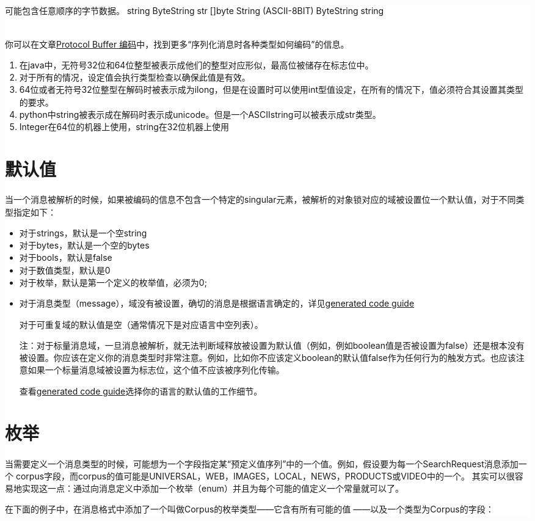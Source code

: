 <td align="center">可能包含任意顺序的字节数据。</td>
<td align="right">string</td>
<td>ByteString</td>
<td>str</td>
<td>[]byte</td>
<td>String (ASCII-8BIT)</td>
<td>ByteString</td>
<td>string<br><br></td>




</tr>




</tbody>



</table></div>
<p>你可以在文章<a href="https://developers.google.com/protocol-buffers/docs/encoding?hl=zh-cn" target="_blank">Protocol Buffer 编码</a>中，找到更多“序列化消息时各种类型如何编码”的信息。</p>
<ol>
<li>在java中，无符号32位和64位整型被表示成他们的整型对应形似，最高位被储存在标志位中。</li>
<li>对于所有的情况，设定值会执行类型检查以确保此值是有效。</li>
<li>64位或者无符号32位整型在解码时被表示成为ilong，但是在设置时可以使用int型值设定，在所有的情况下，值必须符合其设置其类型的要求。</li>
<li>python中string被表示成在解码时表示成unicode。但是一个ASCIIstring可以被表示成str类型。</li>
<li>Integer在64位的机器上使用，string在32位机器上使用</li>


</ol>
<h1 id="默认值"><a name="t9"></a><span id="DefaultValues">默认值</span></h1>
<p>当一个消息被解析的时候，如果被编码的信息不包含一个特定的singular元素，被解析的对象锁对应的域被设置位一个默认值，对于不同类型指定如下：</p>
<ul>
<li>对于strings，默认是一个空string</li>
<li>对于bytes，默认是一个空的bytes</li>
<li>对于bools，默认是false</li>
<li>对于数值类型，默认是0</li>
<li>对于枚举，默认是第一个定义的枚举值，必须为0;</li>
<li>
<p>对于消息类型（message），域没有被设置，确切的消息是根据语言确定的，详见<a href="https://developers.google.com/protocol-buffers/docs/reference/overview?hl=zh-cn" target="_blank">generated code guide</a></p>
<p>对于可重复域的默认值是空（通常情况下是对应语言中空列表）。</p>
<p>注：对于标量消息域，一旦消息被解析，就无法判断域释放被设置为默认值（例如，例如boolean值是否被设置为false）还是根本没有被设置。你应该在定义你的消息类型时非常注意。例如，比如你不应该定义boolean的默认值false作为任何行为的触发方式。也应该注意如果一个标量消息域被设置为标志位，这个值不应该被序列化传输。</p>
<p>查看<a href="https://developers.google.com/protocol-buffers/docs/reference/overview?hl=zh-cn" target="_blank">generated code guide</a>选择你的语言的默认值的工作细节。</p>


</li>


</ul>
<h1 id="枚举-1"><a name="t10"></a><span id="Enumerations">枚举</span></h1>
<p>当需要定义一个消息类型的时候，可能想为一个字段指定某“预定义值序列”中的一个值。例如，假设要为每一个SearchRequest消息添加一个 corpus字段，而corpus的值可能是UNIVERSAL，WEB，IMAGES，LOCAL，NEWS，PRODUCTS或VIDEO中的一个。 其实可以很容易地实现这一点：通过向消息定义中添加一个枚举（enum）并且为每个可能的值定义一个常量就可以了。</p>
<p>在下面的例子中，在消息格式中添加了一个叫做Corpus的枚举类型——它含有所有可能的值 ——以及一个类型为Corpus的字段：</p>
<div class="cnblogs_Highlighter sh-gutter">